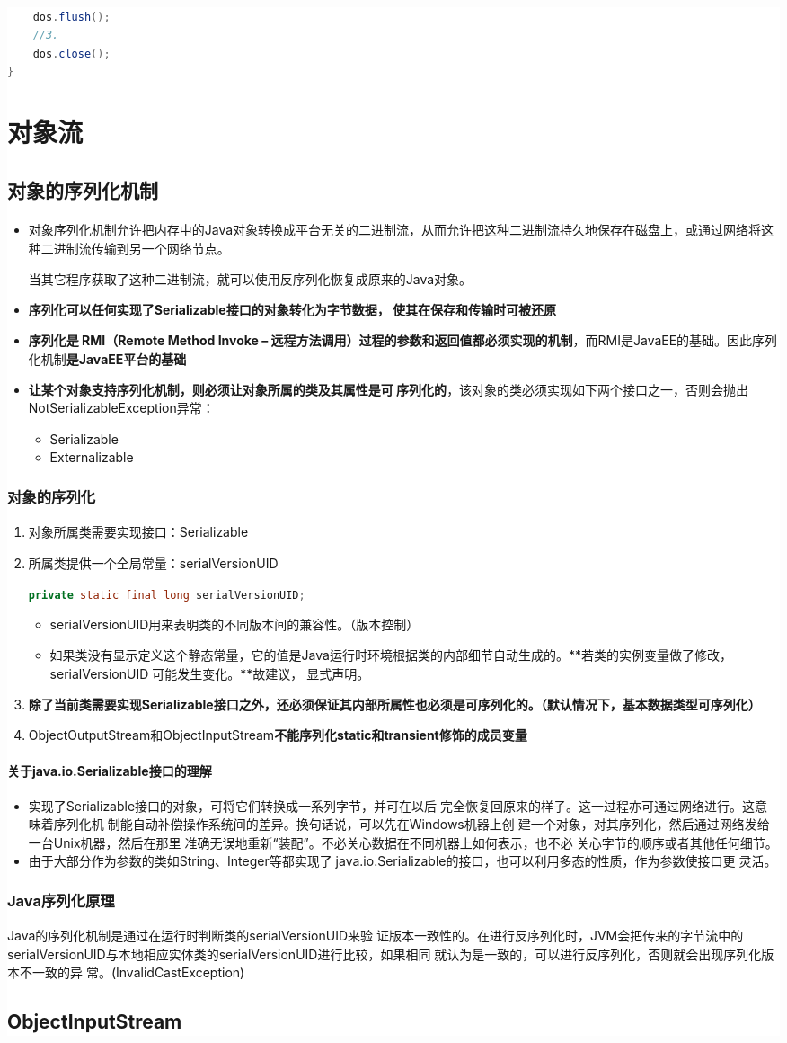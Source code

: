   ```Java
      dos.flush();
      //3.
      dos.close();
  }
  ```

# 对象流

## 对象的序列化机制

- 对象序列化机制允许把内存中的Java对象转换成平台无关的二进制流，从而允许把这种二进制流持久地保存在磁盘上，或通过网络将这种二进制流传输到另一个网络节点。

  当其它程序获取了这种二进制流，就可以使用反序列化恢复成原来的Java对象。

- **序列化可以任何实现了Serializable接口的对象转化为字节数据， 使其在保存和传输时可被还原**

- **序列化是 RMI（Remote Method Invoke – 远程方法调用）过程的参数和返回值都必须实现的机制**，而RMI是JavaEE的基础。因此序列化机制**是JavaEE平台的基础**

- **让某个对象支持序列化机制，则必须让对象所属的类及其属性是可 序列化的**，该对象的类必须实现如下两个接口之一，否则会抛出NotSerializableException异常：

  - Serializable
  - Externalizable

### 对象的序列化

1. 对象所属类需要实现接口：Serializable

2. 所属类提供一个全局常量：serialVersionUID

   ```Java
   private static final long serialVersionUID;
   ```

   - serialVersionUID用来表明类的不同版本间的兼容性。（版本控制）

   - 如果类没有显示定义这个静态常量，它的值是Java运行时环境根据类的内部细节自动生成的。**若类的实例变量做了修改，serialVersionUID 可能发生变化。**故建议， 显式声明。

3. **除了当前类需要实现Serializable接口之外，还必须保证其内部所属性也必须是可序列化的。（默认情况下，基本数据类型可序列化）**

4. ObjectOutputStream和ObjectInputStream**不能序列化static和transient修饰的成员变量**

#### 关于java.io.Serializable接口的理解

- 实现了Serializable接口的对象，可将它们转换成一系列字节，并可在以后 完全恢复回原来的样子。这一过程亦可通过网络进行。这意味着序列化机 制能自动补偿操作系统间的差异。换句话说，可以先在Windows机器上创 建一个对象，对其序列化，然后通过网络发给一台Unix机器，然后在那里 准确无误地重新“装配”。不必关心数据在不同机器上如何表示，也不必 关心字节的顺序或者其他任何细节。
- 由于大部分作为参数的类如String、Integer等都实现了 java.io.Serializable的接口，也可以利用多态的性质，作为参数使接口更 灵活。

### Java序列化原理

Java的序列化机制是通过在运行时判断类的serialVersionUID来验 证版本一致性的。在进行反序列化时，JVM会把传来的字节流中的 serialVersionUID与本地相应实体类的serialVersionUID进行比较，如果相同 就认为是一致的，可以进行反序列化，否则就会出现序列化版本不一致的异 常。(InvalidCastException)





## ObjectInputStream
